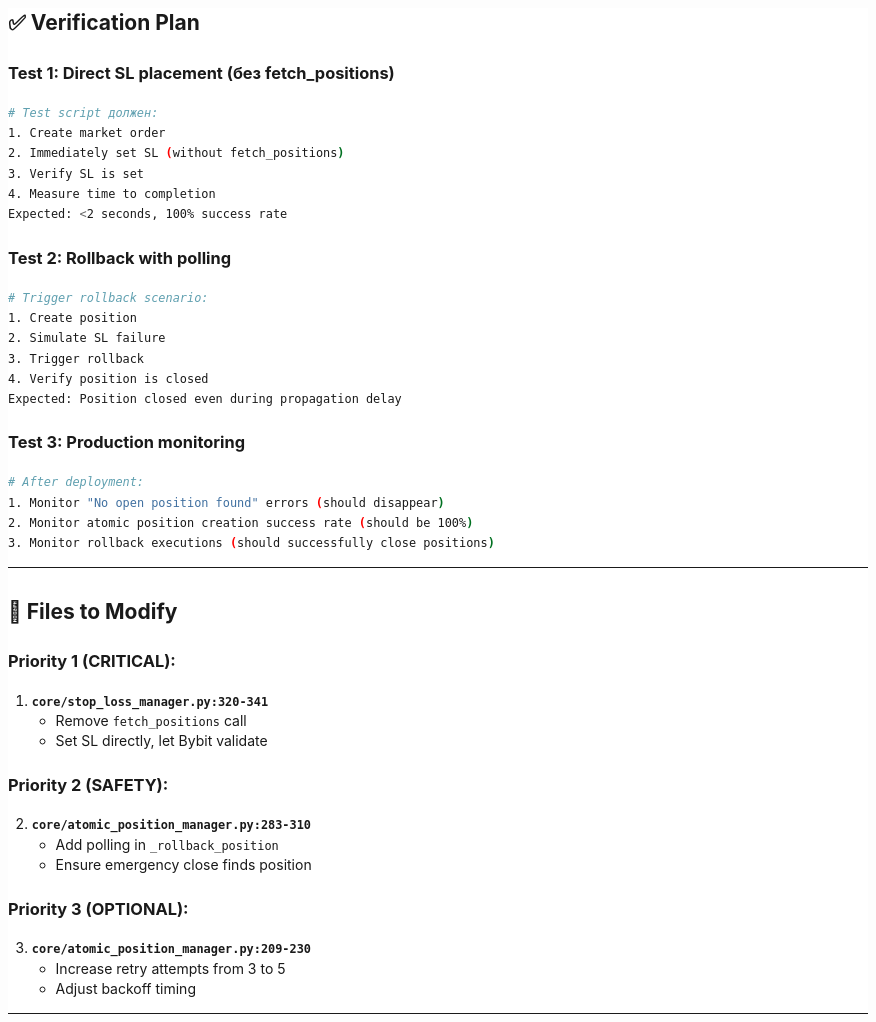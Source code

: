 
## ✅ Verification Plan

### Test 1: Direct SL placement (без fetch_positions)
```bash
# Test script должен:
1. Create market order
2. Immediately set SL (without fetch_positions)
3. Verify SL is set
4. Measure time to completion
Expected: <2 seconds, 100% success rate
```

### Test 2: Rollback with polling
```bash
# Trigger rollback scenario:
1. Create position
2. Simulate SL failure
3. Trigger rollback
4. Verify position is closed
Expected: Position closed even during propagation delay
```

### Test 3: Production monitoring
```bash
# After deployment:
1. Monitor "No open position found" errors (should disappear)
2. Monitor atomic position creation success rate (should be 100%)
3. Monitor rollback executions (should successfully close positions)
```

---

## 📁 Files to Modify

### Priority 1 (CRITICAL):
1. **`core/stop_loss_manager.py:320-341`**
   - Remove `fetch_positions` call
   - Set SL directly, let Bybit validate

### Priority 2 (SAFETY):
2. **`core/atomic_position_manager.py:283-310`**
   - Add polling in `_rollback_position`
   - Ensure emergency close finds position

### Priority 3 (OPTIONAL):
3. **`core/atomic_position_manager.py:209-230`**
   - Increase retry attempts from 3 to 5
   - Adjust backoff timing

---